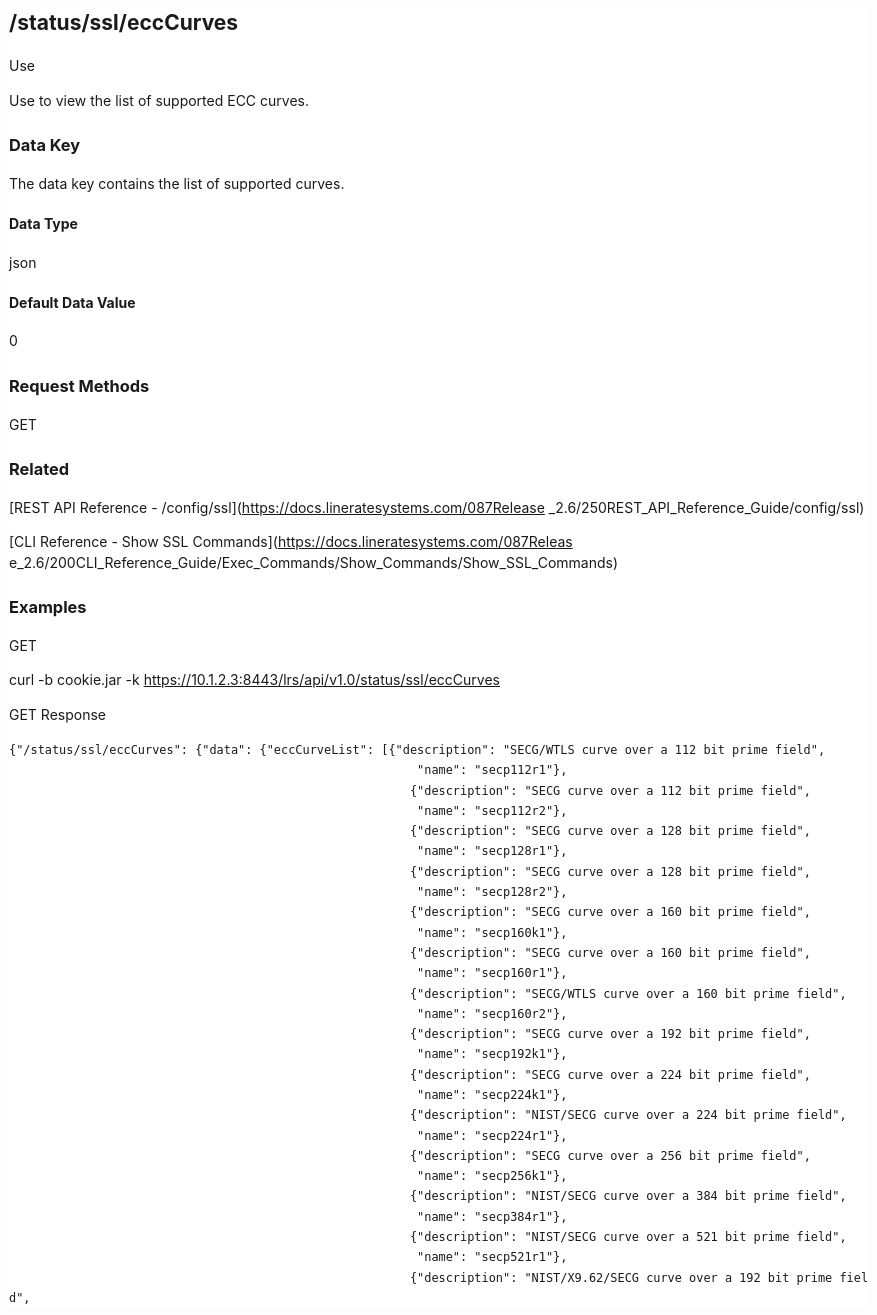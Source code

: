 ## /status/ssl/eccCurves

Use

Use to view the list of supported ECC curves.

### Data Key

The data key contains the list of supported curves.

#### Data Type

json

#### Default Data Value

0

### Request Methods

GET

### Related

[REST API Reference - /config/ssl](https://docs.lineratesystems.com/087Release
_2.6/250REST_API_Reference_Guide/config/ssl)

[CLI Reference - Show SSL Commands](https://docs.lineratesystems.com/087Releas
e_2.6/200CLI_Reference_Guide/Exec_Commands/Show_Commands/Show_SSL_Commands)

### Examples

GET

curl -b cookie.jar -k https://10.1.2.3:8443/lrs/api/v1.0/status/ssl/eccCurves

GET Response

    
    
    {"/status/ssl/eccCurves": {"data": {"eccCurveList": [{"description": "SECG/WTLS curve over a 112 bit prime field",
                                                             "name": "secp112r1"},
                                                            {"description": "SECG curve over a 112 bit prime field",
                                                             "name": "secp112r2"},
                                                            {"description": "SECG curve over a 128 bit prime field",
                                                             "name": "secp128r1"},
                                                            {"description": "SECG curve over a 128 bit prime field",
                                                             "name": "secp128r2"},
                                                            {"description": "SECG curve over a 160 bit prime field",
                                                             "name": "secp160k1"},
                                                            {"description": "SECG curve over a 160 bit prime field",
                                                             "name": "secp160r1"},
                                                            {"description": "SECG/WTLS curve over a 160 bit prime field",
                                                             "name": "secp160r2"},
                                                            {"description": "SECG curve over a 192 bit prime field",
                                                             "name": "secp192k1"},
                                                            {"description": "SECG curve over a 224 bit prime field",
                                                             "name": "secp224k1"},
                                                            {"description": "NIST/SECG curve over a 224 bit prime field",
                                                             "name": "secp224r1"},
                                                            {"description": "SECG curve over a 256 bit prime field",
                                                             "name": "secp256k1"},
                                                            {"description": "NIST/SECG curve over a 384 bit prime field",
                                                             "name": "secp384r1"},
                                                            {"description": "NIST/SECG curve over a 521 bit prime field",
                                                             "name": "secp521r1"},
                                                            {"description": "NIST/X9.62/SECG curve over a 192 bit prime field",